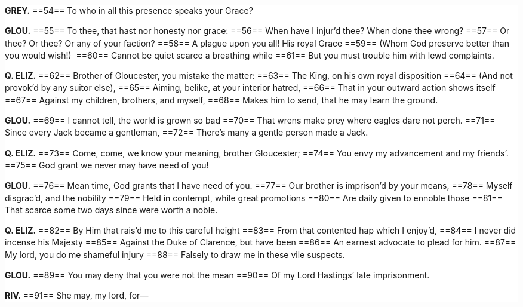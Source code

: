 **GREY.**
==54== To who in all this presence speaks your Grace?

**GLOU.**
==55== To thee, that hast nor honesty nor grace:
==56== When have I injur’d thee? When done thee wrong?
==57== Or thee? Or thee? Or any of your faction?
==58== A plague upon you all! His royal Grace
==59== (Whom God preserve better than you would wish!) 
==60== Cannot be quiet scarce a breathing while
==61== But you must trouble him with lewd complaints.

**Q. ELIZ.**
==62== Brother of Gloucester, you mistake the matter:
==63== The King, on his own royal disposition
==64== (And not provok’d by any suitor else),
==65== Aiming, belike, at your interior hatred,
==66== That in your outward action shows itself
==67== Against my children, brothers, and myself,
==68== Makes him to send, that he may learn the ground.

**GLOU.**
==69== I cannot tell, the world is grown so bad
==70== That wrens make prey where eagles dare not perch.
==71== Since every Jack became a gentleman,
==72== There’s many a gentle person made a Jack.

**Q. ELIZ.**
==73== Come, come, we know your meaning, brother Gloucester;
==74== You envy my advancement and my friends’.
==75== God grant we never may have need of you!

**GLOU.**
==76== Mean time, God grants that I have need of you.
==77== Our brother is imprison’d by your means,
==78== Myself disgrac’d, and the nobility
==79== Held in contempt, while great promotions
==80== Are daily given to ennoble those
==81== That scarce some two days since were worth a noble.

**Q. ELIZ.**
==82== By Him that rais’d me to this careful height
==83== From that contented hap which I enjoy’d,
==84== I never did incense his Majesty
==85== Against the Duke of Clarence, but have been
==86== An earnest advocate to plead for him.
==87== My lord, you do me shameful injury
==88== Falsely to draw me in these vile suspects.

**GLOU.**
==89== You may deny that you were not the mean
==90== Of my Lord Hastings’ late imprisonment.

**RIV.**
==91== She may, my lord, for⁠—
